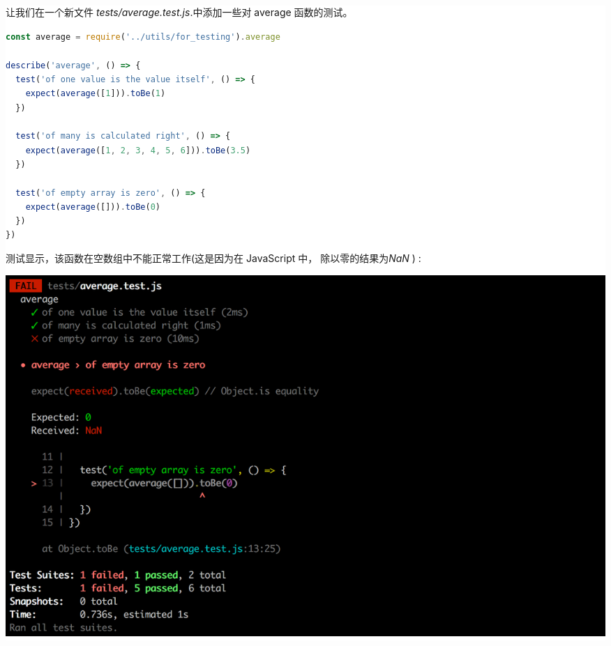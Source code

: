 


让我们在一个新文件 <i>tests/average.test.js</i>.中添加一些对 average 函数的测试。

```js
const average = require('../utils/for_testing').average

describe('average', () => {
  test('of one value is the value itself', () => {
    expect(average([1])).toBe(1)
  })

  test('of many is calculated right', () => {
    expect(average([1, 2, 3, 4, 5, 6])).toBe(3.5)
  })

  test('of empty array is zero', () => {
    expect(average([])).toBe(0)
  })
})
```


测试显示，该函数在空数组中不能正常工作(这是因为在 JavaScript 中， 除以零的结果为<i>NaN</i> ) :

![](../../images/4/3.png)

